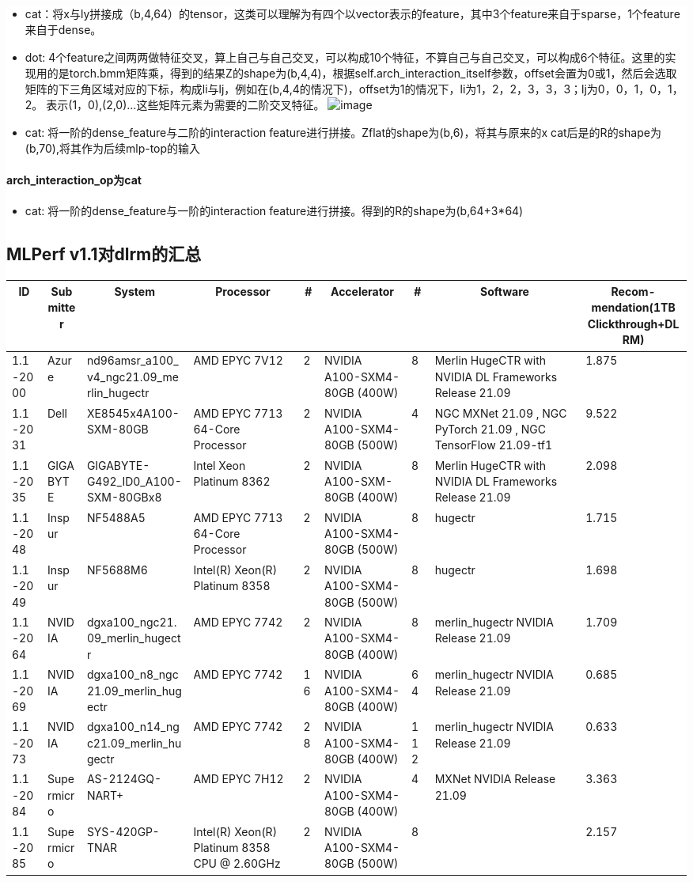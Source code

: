 - cat：将x与ly拼接成（b,4,64）的tensor，这类可以理解为有四个以vector表示的feature，其中3个feature来自于sparse，1个feature来自于dense。

- dot: 4个feature之间两两做特征交叉，算上自己与自己交叉，可以构成10个特征，不算自己与自己交叉，可以构成6个特征。这里的实现用的是torch.bmm矩阵乘，得到的结果Z的shape为(b,4,4)，根据self.arch_interaction_itself参数，offset会置为0或1，然后会选取矩阵的下三角区域对应的下标，构成li与lj，例如在(b,4,4的情况下)，offset为1的情况下，li为1，2，2，3，3，3；lj为0，0，1，0，1，2。 表示(1，0),(2,0)...这些矩阵元素为需要的二阶交叉特征。
![image](https://user-images.githubusercontent.com/63179313/146523608-316a5919-1b8c-45a6-9759-497c9fd2aeb4.png)

- cat: 将一阶的dense_feature与二阶的interaction feature进行拼接。Zflat的shape为(b,6)，将其与原来的x cat后是的R的shape为(b,70),将其作为后续mlp-top的输入
#### arch_interaction_op为cat
- cat: 将一阶的dense_feature与一阶的interaction feature进行拼接。得到的R的shape为(b,64+3*64)

## MLPerf v1.1对dlrm的汇总

| **ID** | **Submitter**| **System**| **Processor**| **#**| **Accelerator** | **#** |**Software** |   **Recom-mendation**(1TB Clickthrough+DLRM)|
| ---- | ---- | ---- | ---- | ---- | ---- | ---- | ---- | ---- |
|1.1-2000|Azure|nd96amsr_a100_v4_ngc21.09_merlin_hugectr	|AMD EPYC 7V12|2|NVIDIA A100-SXM4-80GB (400W)|8|Merlin HugeCTR with NVIDIA DL Frameworks Release 21.09|1.875|
|	1.1-2031|Dell|XE8545x4A100-SXM-80GB	|	AMD EPYC 7713 64-Core Processor|2|NVIDIA A100-SXM4-80GB (500W)|4|	NGC MXNet 21.09 , NGC PyTorch 21.09 , NGC TensorFlow 21.09-tf1|9.522|
|1.1-2035|	GIGABYTE|	GIGABYTE-G492_ID0_A100-SXM-80GBx8|	Intel Xeon Platinum 8362|	2|	NVIDIA A100-SXM-80GB (400W)|	8	|Merlin HugeCTR with NVIDIA DL Frameworks Release 21.09	|						2.098|
|1.1-2048|	Inspur|	NF5488A5|	AMD EPYC 7713 64-Core Processor|	2|	NVIDIA A100-SXM4-80GB (500W)|	8	|hugectr|							1.715|
|1.1-2049|	Inspur|	NF5688M6|	Intel(R) Xeon(R) Platinum 8358|	2	|NVIDIA A100-SXM4-80GB (500W)	|8|	hugectr		|					1.698|
|1.1-2064|	NVIDIA|	dgxa100_ngc21.09_merlin_hugectr|	AMD EPYC 7742|	2|	NVIDIA A100-SXM4-80GB (400W)|	8	|merlin_hugectr NVIDIA Release 21.09		|					1.709|
|1.1-2069|	NVIDIA|	dgxa100_n8_ngc21.09_merlin_hugectr|	AMD EPYC 7742	|16	|NVIDIA A100-SXM4-80GB (400W)|	64	|merlin_hugectr NVIDIA Release 21.09		|					0.685|
|1.1-2073|	NVIDIA|	dgxa100_n14_ngc21.09_merlin_hugectr|	AMD EPYC 7742|	28|	NVIDIA A100-SXM4-80GB (400W)|	112	|merlin_hugectr NVIDIA Release 21.09		|					0.633|
|1.1-2084|	Supermicro|	AS-2124GQ-NART+|	AMD EPYC 7H12|	2|	NVIDIA A100-SXM4-80GB (400W)|	4	|MXNet NVIDIA Release 21.09	|3.363|
|1.1-2085|	Supermicro|	SYS-420GP-TNAR|	Intel(R) Xeon(R) Platinum 8358 CPU @ 2.60GHz|	2	|NVIDIA A100-SXM4-80GB (500W)	|8	|	|2.157|
